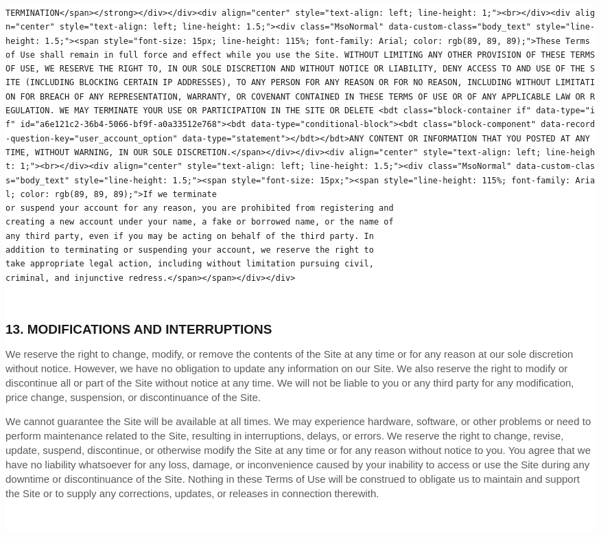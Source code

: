     TERMINATION</span></strong></div></div><div align="center" style="text-align: left; line-height: 1;"><br></div><div align="center" style="text-align: left; line-height: 1.5;"><div class="MsoNormal" data-custom-class="body_text" style="line-height: 1.5;"><span style="font-size: 15px; line-height: 115%; font-family: Arial; color: rgb(89, 89, 89);">These Terms of Use shall remain in full force and effect while you use the Site. WITHOUT LIMITING ANY OTHER PROVISION OF THESE TERMS OF USE, WE RESERVE THE RIGHT TO, IN OUR SOLE DISCRETION AND WITHOUT NOTICE OR LIABILITY, DENY ACCESS TO AND USE OF THE SITE (INCLUDING BLOCKING CERTAIN IP ADDRESSES), TO ANY PERSON FOR ANY REASON OR FOR NO REASON, INCLUDING WITHOUT LIMITATION FOR BREACH OF ANY REPRESENTATION, WARRANTY, OR COVENANT CONTAINED IN THESE TERMS OF USE OR OF ANY APPLICABLE LAW OR REGULATION. WE MAY TERMINATE YOUR USE OR PARTICIPATION IN THE SITE OR DELETE <bdt class="block-container if" data-type="if" id="a6e121c2-36b4-5066-bf9f-a0a33512e768"><bdt data-type="conditional-block"><bdt class="block-component" data-record-question-key="user_account_option" data-type="statement"></bdt></bdt>ANY CONTENT OR INFORMATION THAT YOU POSTED AT ANY TIME, WITHOUT WARNING, IN OUR SOLE DISCRETION.</span></div></div><div align="center" style="text-align: left; line-height: 1;"><br></div><div align="center" style="text-align: left; line-height: 1.5;"><div class="MsoNormal" data-custom-class="body_text" style="line-height: 1.5;"><span style="font-size: 15px;"><span style="line-height: 115%; font-family: Arial; color: rgb(89, 89, 89);">If we terminate
    or suspend your account for any reason, you are prohibited from registering and
    creating a new account under your name, a fake or borrowed name, or the name of
    any third party, even if you may be acting on behalf of the third party. In
    addition to terminating or suspending your account, we reserve the right to
    take appropriate legal action, including without limitation pursuing civil,
    criminal, and injunctive redress.</span></span></div></div>

<div align="center" style="text-align: left; line-height: 1.5;"><br></div><div align="center" style="text-align: left; line-height: 1.5;"><div class="MsoNormal" style="line-height: 1.5;"><br></div><div class="MsoNormal" data-custom-class="heading_1" id="modifications" style="line-height: 1.5;"><a name="_e2dep1hfgltt"></a><strong><span style="line-height: 115%; font-family: Arial;"><span style="font-size: 19px;">13. MODIFICATIONS AND INTERRUPTIONS</span></span></strong></div></div><div align="center" style="text-align: left; line-height: 1;"><br></div><div align="center" style="text-align: left; line-height: 1.5;"><div class="MsoNormal" data-custom-class="body_text" style="line-height: 1.5;"><span style="font-size: 15px; line-height: 115%; font-family: Arial; color: rgb(89, 89, 89);">We reserve the right to change, modify, or remove the contents of the Site at any time or for any reason at our sole discretion without notice. However, we have no obligation to update any information on our Site. We also reserve the right to modify or discontinue all or part of the Site without notice at any time. We will not be liable to you or any third party for any modification, price change, suspension, or discontinuance of the Site.</span></div></div><div align="center" style="text-align: left; line-height: 1;"><br></div><div align="center" style="text-align: left; line-height: 1.5;"><div class="MsoNormal" data-custom-class="body_text" style="line-height: 1.5;"><span style="font-size: 15px; line-height: 115%; font-family: Arial; color: rgb(89, 89, 89);">We cannot guarantee
    the Site will be available at all times. We may experience hardware, software,
    or other problems or need to perform maintenance related to the Site, resulting
    in interruptions, delays, or errors. We
    reserve the right to change, revise, update, suspend, discontinue, or otherwise
    modify the Site at any time or for any reason without notice to you. You agree that we have no liability
    whatsoever for any loss, damage, or inconvenience caused by your inability to
    access or use the Site during any downtime or discontinuance of the Site. Nothing in these Terms of Use will be
    construed to obligate us to maintain and support the Site or to supply any
    corrections, updates, or releases in connection therewith.<div class="MsoNormal" style="line-height: 1.5;"><br></div><div class="MsoNormal" style="line-height: 1.5;"><br></div><div class="MsoNormal" data-custom-class="heading_1" id="corrections" style="line-height: 1.5;"><strong><span style="font-size: 19px;">
